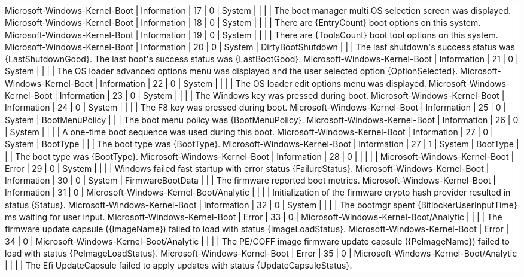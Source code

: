Microsoft-Windows-Kernel-Boot  |  Information  |  17        |  0        |  System                                     |                                 |          |                                  |  The boot manager multi OS selection screen was displayed.
Microsoft-Windows-Kernel-Boot  |  Information  |  18        |  0        |  System                                     |                                 |          |                                  |  There are {EntryCount} boot options on this system.
Microsoft-Windows-Kernel-Boot  |  Information  |  19        |  0        |  System                                     |                                 |          |                                  |  There are {ToolsCount} boot tool options on this system.
Microsoft-Windows-Kernel-Boot  |  Information  |  20        |  0        |  System                                     |  DirtyBootShutdown              |          |                                  |  The last shutdown's success status was {LastShutdownGood}. The last boot's success status was {LastBootGood}.
Microsoft-Windows-Kernel-Boot  |  Information  |  21        |  0        |  System                                     |                                 |          |                                  |  The OS loader advanced options menu was displayed and the user selected option {OptionSelected}.
Microsoft-Windows-Kernel-Boot  |  Information  |  22        |  0        |  System                                     |                                 |          |                                  |  The OS loader edit options menu was displayed.
Microsoft-Windows-Kernel-Boot  |  Information  |  23        |  0        |  System                                     |                                 |          |                                  |  The Windows key was pressed during boot.
Microsoft-Windows-Kernel-Boot  |  Information  |  24        |  0        |  System                                     |                                 |          |                                  |  The F8 key was pressed during boot.
Microsoft-Windows-Kernel-Boot  |  Information  |  25        |  0        |  System                                     |  BootMenuPolicy                 |          |                                  |  The boot menu policy was {BootMenuPolicy}.
Microsoft-Windows-Kernel-Boot  |  Information  |  26        |  0        |  System                                     |                                 |          |                                  |  A one-time boot sequence was used during this boot.
Microsoft-Windows-Kernel-Boot  |  Information  |  27        |  0        |  System                                     |  BootType                       |          |                                  |  The boot type was {BootType}.
Microsoft-Windows-Kernel-Boot  |  Information  |  27        |  1        |  System                                     |  BootType                       |          |                                  |  The boot type was {BootType}.
Microsoft-Windows-Kernel-Boot  |  Information  |  28        |  0        |                                             |                                 |          |                                  |
Microsoft-Windows-Kernel-Boot  |  Error        |  29        |  0        |  System                                     |                                 |          |                                  |  Windows failed fast startup with error status {FailureStatus}.
Microsoft-Windows-Kernel-Boot  |  Information  |  30        |  0        |  System                                     |  FirmwareBootData               |          |                                  |  The firmware reported boot metrics.
Microsoft-Windows-Kernel-Boot  |  Information  |  31        |  0        |  Microsoft-Windows-Kernel-Boot/Analytic     |                                 |          |                                  |  Initialization of the firmware crypto hash provider resulted in status {Status}.
Microsoft-Windows-Kernel-Boot  |  Information  |  32        |  0        |  System                                     |                                 |          |                                  |  The bootmgr spent {BitlockerUserInputTime} ms waiting for user input.
Microsoft-Windows-Kernel-Boot  |  Error        |  33        |  0        |  Microsoft-Windows-Kernel-Boot/Analytic     |                                 |          |                                  |  The firmware update capsule ({ImageName}) failed to load with status {ImageLoadStatus}.
Microsoft-Windows-Kernel-Boot  |  Error        |  34        |  0        |  Microsoft-Windows-Kernel-Boot/Analytic     |                                 |          |                                  |  The PE/COFF image firmware update capsule ({PeImageName}) failed to load with status {PeImageLoadStatus}.
Microsoft-Windows-Kernel-Boot  |  Error        |  35        |  0        |  Microsoft-Windows-Kernel-Boot/Analytic     |                                 |          |                                  |  The Efi UpdateCapsule failed to apply updates with status {UpdateCapsuleStatus}.